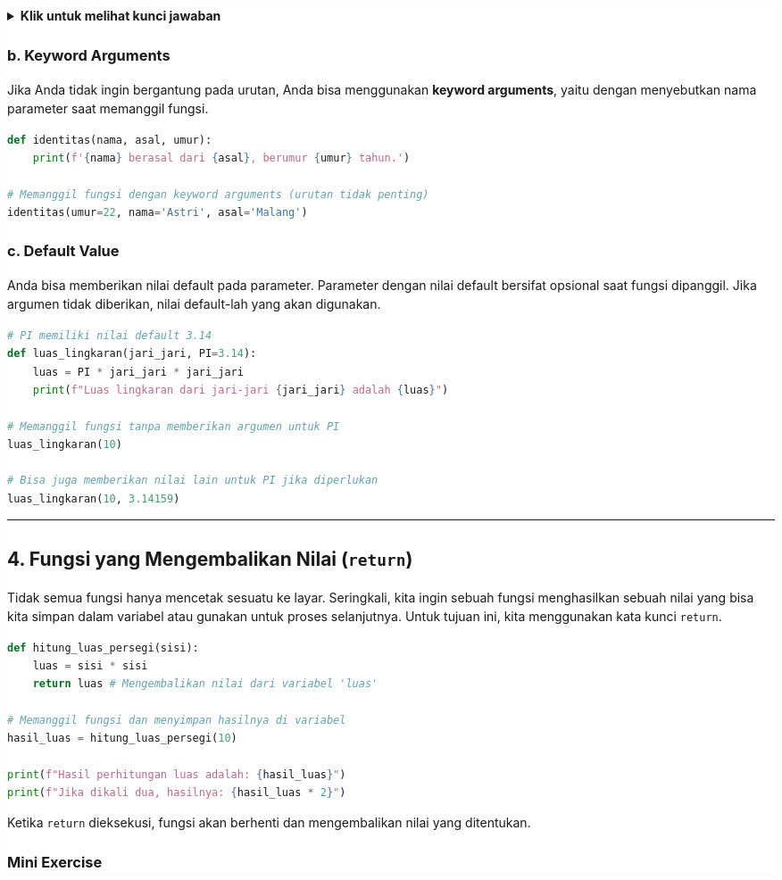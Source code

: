 <details><summary><b>Klik untuk melihat kunci jawaban</b></summary></details>

### b. Keyword Arguments

Jika Anda tidak ingin bergantung pada urutan, Anda bisa menggunakan **keyword arguments**, yaitu dengan menyebutkan nama parameter saat memanggil fungsi.

```python
def identitas(nama, asal, umur):
    print(f'{nama} berasal dari {asal}, berumur {umur} tahun.')

# Memanggil fungsi dengan keyword arguments (urutan tidak penting)
identitas(umur=22, nama='Astri', asal='Malang')
```

### c. Default Value

Anda bisa memberikan nilai default pada parameter. Parameter dengan nilai default bersifat opsional saat fungsi dipanggil. Jika argumen tidak diberikan, nilai default-lah yang akan digunakan.

```python
# PI memiliki nilai default 3.14
def luas_lingkaran(jari_jari, PI=3.14):
    luas = PI * jari_jari * jari_jari
    print(f"Luas lingkaran dari jari-jari {jari_jari} adalah {luas}")

# Memanggil fungsi tanpa memberikan argumen untuk PI
luas_lingkaran(10)

# Bisa juga memberikan nilai lain untuk PI jika diperlukan
luas_lingkaran(10, 3.14159)
```

---

## 4. Fungsi yang Mengembalikan Nilai (`return`)

Tidak semua fungsi hanya mencetak sesuatu ke layar. Seringkali, kita ingin sebuah fungsi menghasilkan sebuah nilai yang bisa kita simpan dalam variabel atau gunakan untuk proses selanjutnya. Untuk tujuan ini, kita menggunakan kata kunci `return`.

```python
def hitung_luas_persegi(sisi):
    luas = sisi * sisi
    return luas # Mengembalikan nilai dari variabel 'luas'

# Memanggil fungsi dan menyimpan hasilnya di variabel
hasil_luas = hitung_luas_persegi(10)

print(f"Hasil perhitungan luas adalah: {hasil_luas}")
print(f"Jika dikali dua, hasilnya: {hasil_luas * 2}")
```
Ketika `return` dieksekusi, fungsi akan berhenti dan mengembalikan nilai yang ditentukan.

### Mini Exercise
